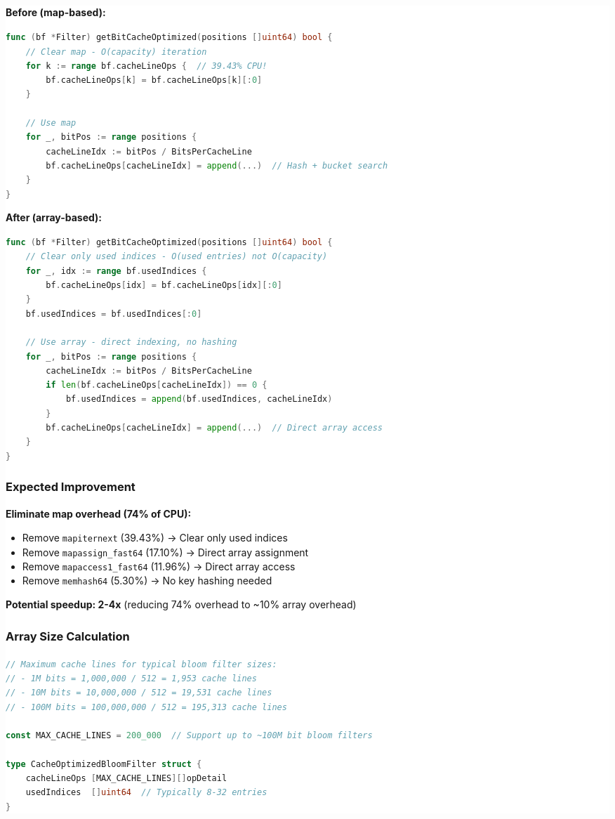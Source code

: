 **Before (map-based):**
```go
func (bf *Filter) getBitCacheOptimized(positions []uint64) bool {
    // Clear map - O(capacity) iteration
    for k := range bf.cacheLineOps {  // 39.43% CPU!
        bf.cacheLineOps[k] = bf.cacheLineOps[k][:0]
    }

    // Use map
    for _, bitPos := range positions {
        cacheLineIdx := bitPos / BitsPerCacheLine
        bf.cacheLineOps[cacheLineIdx] = append(...)  // Hash + bucket search
    }
}
```

**After (array-based):**
```go
func (bf *Filter) getBitCacheOptimized(positions []uint64) bool {
    // Clear only used indices - O(used entries) not O(capacity)
    for _, idx := range bf.usedIndices {
        bf.cacheLineOps[idx] = bf.cacheLineOps[idx][:0]
    }
    bf.usedIndices = bf.usedIndices[:0]

    // Use array - direct indexing, no hashing
    for _, bitPos := range positions {
        cacheLineIdx := bitPos / BitsPerCacheLine
        if len(bf.cacheLineOps[cacheLineIdx]) == 0 {
            bf.usedIndices = append(bf.usedIndices, cacheLineIdx)
        }
        bf.cacheLineOps[cacheLineIdx] = append(...)  // Direct array access
    }
}
```

### Expected Improvement

**Eliminate map overhead (74% of CPU):**
- Remove `mapiternext` (39.43%) → Clear only used indices
- Remove `mapassign_fast64` (17.10%) → Direct array assignment
- Remove `mapaccess1_fast64` (11.96%) → Direct array access
- Remove `memhash64` (5.30%) → No key hashing needed

**Potential speedup: 2-4x** (reducing 74% overhead to ~10% array overhead)

### Array Size Calculation

```go
// Maximum cache lines for typical bloom filter sizes:
// - 1M bits = 1,000,000 / 512 = 1,953 cache lines
// - 10M bits = 10,000,000 / 512 = 19,531 cache lines
// - 100M bits = 100,000,000 / 512 = 195,313 cache lines

const MAX_CACHE_LINES = 200_000  // Support up to ~100M bit bloom filters

type CacheOptimizedBloomFilter struct {
    cacheLineOps [MAX_CACHE_LINES][]opDetail
    usedIndices  []uint64  // Typically 8-32 entries
}
```
